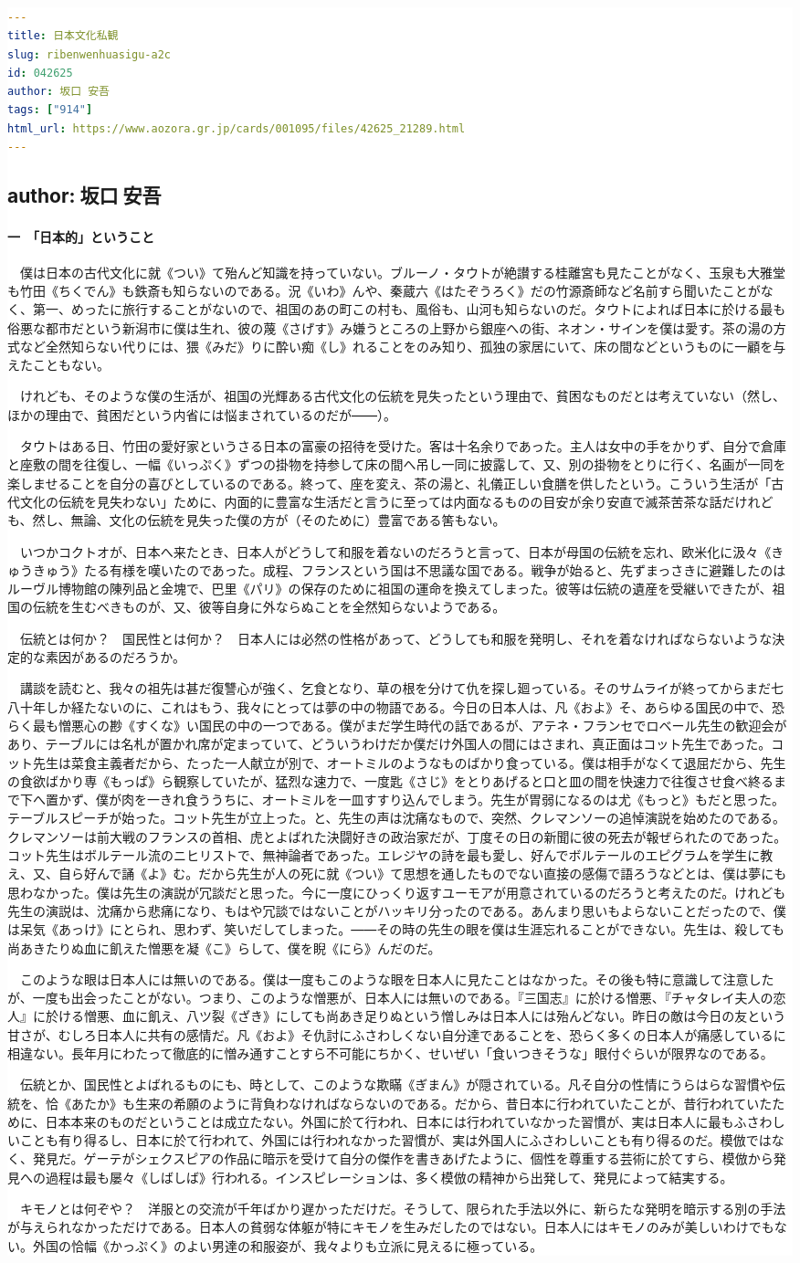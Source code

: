 ```yaml
---
title: 日本文化私観
slug: ribenwenhuasigu-a2c
id: 042625
author: 坂口 安吾
tags: ["914"]
html_url: https://www.aozora.gr.jp/cards/001095/files/42625_21289.html
---
```


## author: 坂口 安吾

#### 一　「日本的」ということ




　僕は日本の古代文化に就《つい》て殆んど知識を持っていない。ブルーノ・タウトが絶讃する桂離宮も見たことがなく、玉泉も大雅堂も竹田《ちくでん》も鉄斎も知らないのである。況《いわ》んや、秦蔵六《はたぞうろく》だの竹源斎師など名前すら聞いたことがなく、第一、めったに旅行することがないので、祖国のあの町この村も、風俗も、山河も知らないのだ。タウトによれば日本に於ける最も俗悪な都市だという新潟市に僕は生れ、彼の蔑《さげす》み嫌うところの上野から銀座への街、ネオン・サインを僕は愛す。茶の湯の方式など全然知らない代りには、猥《みだ》りに酔い痴《し》れることをのみ知り、孤独の家居にいて、床の間などというものに一顧を与えたこともない。

　けれども、そのような僕の生活が、祖国の光輝ある古代文化の伝統を見失ったという理由で、貧困なものだとは考えていない（然し、ほかの理由で、貧困だという内省には悩まされているのだが――）。

　タウトはある日、竹田の愛好家というさる日本の富豪の招待を受けた。客は十名余りであった。主人は女中の手をかりず、自分で倉庫と座敷の間を往復し、一幅《いっぷく》ずつの掛物を持参して床の間へ吊し一同に披露して、又、別の掛物をとりに行く、名画が一同を楽しませることを自分の喜びとしているのである。終って、座を変え、茶の湯と、礼儀正しい食膳を供したという。こういう生活が「古代文化の伝統を見失わない」ために、内面的に豊富な生活だと言うに至っては内面なるものの目安が余り安直で滅茶苦茶な話だけれども、然し、無論、文化の伝統を見失った僕の方が（そのために）豊富である筈もない。

　いつかコクトオが、日本へ来たとき、日本人がどうして和服を着ないのだろうと言って、日本が母国の伝統を忘れ、欧米化に汲々《きゅうきゅう》たる有様を嘆いたのであった。成程、フランスという国は不思議な国である。戦争が始ると、先ずまっさきに避難したのはルーヴル博物館の陳列品と金塊で、巴里《パリ》の保存のために祖国の運命を換えてしまった。彼等は伝統の遺産を受継いできたが、祖国の伝統を生むべきものが、又、彼等自身に外ならぬことを全然知らないようである。

　伝統とは何か？　国民性とは何か？　日本人には必然の性格があって、どうしても和服を発明し、それを着なければならないような決定的な素因があるのだろうか。

　講談を読むと、我々の祖先は甚だ復讐心が強く、乞食となり、草の根を分けて仇を探し廻っている。そのサムライが終ってからまだ七八十年しか経たないのに、これはもう、我々にとっては夢の中の物語である。今日の日本人は、凡《およ》そ、あらゆる国民の中で、恐らく最も憎悪心の尠《すくな》い国民の中の一つである。僕がまだ学生時代の話であるが、アテネ・フランセでロベール先生の歓迎会があり、テーブルには名札が置かれ席が定まっていて、どういうわけだか僕だけ外国人の間にはさまれ、真正面はコット先生であった。コット先生は菜食主義者だから、たった一人献立が別で、オートミルのようなものばかり食っている。僕は相手がなくて退屈だから、先生の食欲ばかり専《もっぱ》ら観察していたが、猛烈な速力で、一度匙《さじ》をとりあげると口と皿の間を快速力で往復させ食べ終るまで下へ置かず、僕が肉を一きれ食ううちに、オートミルを一皿すすり込んでしまう。先生が胃弱になるのは尤《もっと》もだと思った。テーブルスピーチが始った。コット先生が立上った。と、先生の声は沈痛なもので、突然、クレマンソーの追悼演説を始めたのである。クレマンソーは前大戦のフランスの首相、虎とよばれた決闘好きの政治家だが、丁度その日の新聞に彼の死去が報ぜられたのであった。コット先生はボルテール流のニヒリストで、無神論者であった。エレジヤの詩を最も愛し、好んでボルテールのエピグラムを学生に教え、又、自ら好んで誦《よ》む。だから先生が人の死に就《つい》て思想を通したものでない直接の感傷で語ろうなどとは、僕は夢にも思わなかった。僕は先生の演説が冗談だと思った。今に一度にひっくり返すユーモアが用意されているのだろうと考えたのだ。けれども先生の演説は、沈痛から悲痛になり、もはや冗談ではないことがハッキリ分ったのである。あんまり思いもよらないことだったので、僕は呆気《あっけ》にとられ、思わず、笑いだしてしまった。――その時の先生の眼を僕は生涯忘れることができない。先生は、殺しても尚あきたりぬ血に飢えた憎悪を凝《こ》らして、僕を睨《にら》んだのだ。

　このような眼は日本人には無いのである。僕は一度もこのような眼を日本人に見たことはなかった。その後も特に意識して注意したが、一度も出会ったことがない。つまり、このような憎悪が、日本人には無いのである。『三国志』に於ける憎悪、『チャタレイ夫人の恋人』に於ける憎悪、血に飢え、八ツ裂《ざき》にしても尚あき足りぬという憎しみは日本人には殆んどない。昨日の敵は今日の友という甘さが、むしろ日本人に共有の感情だ。凡《およ》そ仇討にふさわしくない自分達であることを、恐らく多くの日本人が痛感しているに相違ない。長年月にわたって徹底的に憎み通すことすら不可能にちかく、せいぜい「食いつきそうな」眼付ぐらいが限界なのである。

　伝統とか、国民性とよばれるものにも、時として、このような欺瞞《ぎまん》が隠されている。凡そ自分の性情にうらはらな習慣や伝統を、恰《あたか》も生来の希願のように背負わなければならないのである。だから、昔日本に行われていたことが、昔行われていたために、日本本来のものだということは成立たない。外国に於て行われ、日本には行われていなかった習慣が、実は日本人に最もふさわしいことも有り得るし、日本に於て行われて、外国には行われなかった習慣が、実は外国人にふさわしいことも有り得るのだ。模倣ではなく、発見だ。ゲーテがシェクスピアの作品に暗示を受けて自分の傑作を書きあげたように、個性を尊重する芸術に於てすら、模倣から発見への過程は最も屡々《しばしば》行われる。インスピレーションは、多く模倣の精神から出発して、発見によって結実する。

　キモノとは何ぞや？　洋服との交流が千年ばかり遅かっただけだ。そうして、限られた手法以外に、新らたな発明を暗示する別の手法が与えられなかっただけである。日本人の貧弱な体躯が特にキモノを生みだしたのではない。日本人にはキモノのみが美しいわけでもない。外国の恰幅《かっぷく》のよい男達の和服姿が、我々よりも立派に見えるに極っている。
